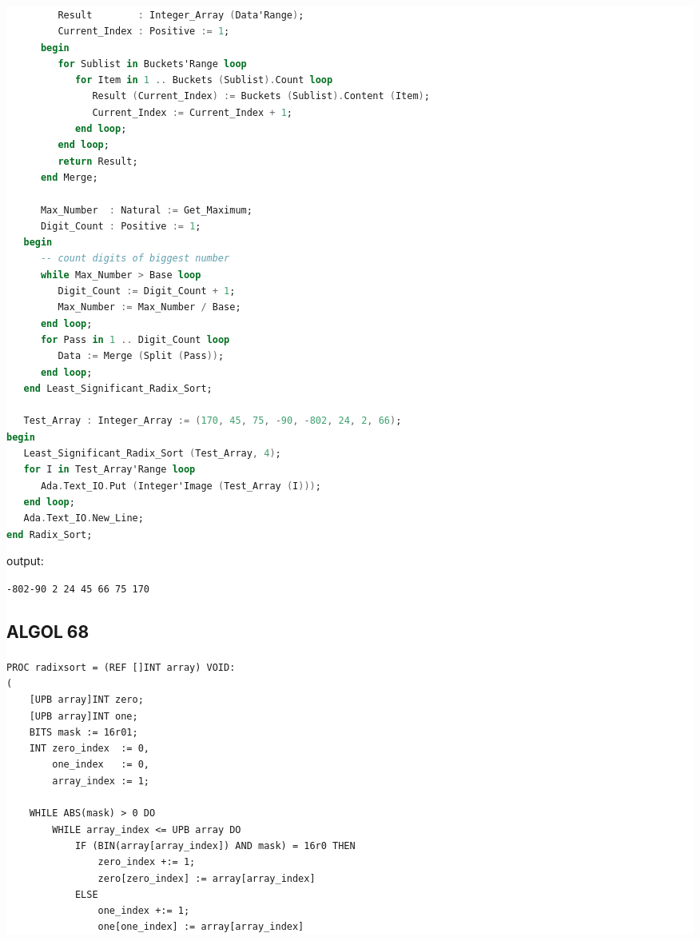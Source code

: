 ```Ada
         Result        : Integer_Array (Data'Range);
         Current_Index : Positive := 1;
      begin
         for Sublist in Buckets'Range loop
            for Item in 1 .. Buckets (Sublist).Count loop
               Result (Current_Index) := Buckets (Sublist).Content (Item);
               Current_Index := Current_Index + 1;
            end loop;
         end loop;
         return Result;
      end Merge;

      Max_Number  : Natural := Get_Maximum;
      Digit_Count : Positive := 1;
   begin
      -- count digits of biggest number
      while Max_Number > Base loop
         Digit_Count := Digit_Count + 1;
         Max_Number := Max_Number / Base;
      end loop;
      for Pass in 1 .. Digit_Count loop
         Data := Merge (Split (Pass));
      end loop;
   end Least_Significant_Radix_Sort;

   Test_Array : Integer_Array := (170, 45, 75, -90, -802, 24, 2, 66);
begin
   Least_Significant_Radix_Sort (Test_Array, 4);
   for I in Test_Array'Range loop
      Ada.Text_IO.Put (Integer'Image (Test_Array (I)));
   end loop;
   Ada.Text_IO.New_Line;
end Radix_Sort;
```


output:

```txt
-802-90 2 24 45 66 75 170
```





## ALGOL 68


```algol68
PROC radixsort = (REF []INT array) VOID:
(
    [UPB array]INT zero;
    [UPB array]INT one;
    BITS mask := 16r01;
    INT zero_index  := 0,
        one_index   := 0,
        array_index := 1;

    WHILE ABS(mask) > 0 DO
        WHILE array_index <= UPB array DO
            IF (BIN(array[array_index]) AND mask) = 16r0 THEN
                zero_index +:= 1;
                zero[zero_index] := array[array_index]
            ELSE
                one_index +:= 1;
                one[one_index] := array[array_index]
```